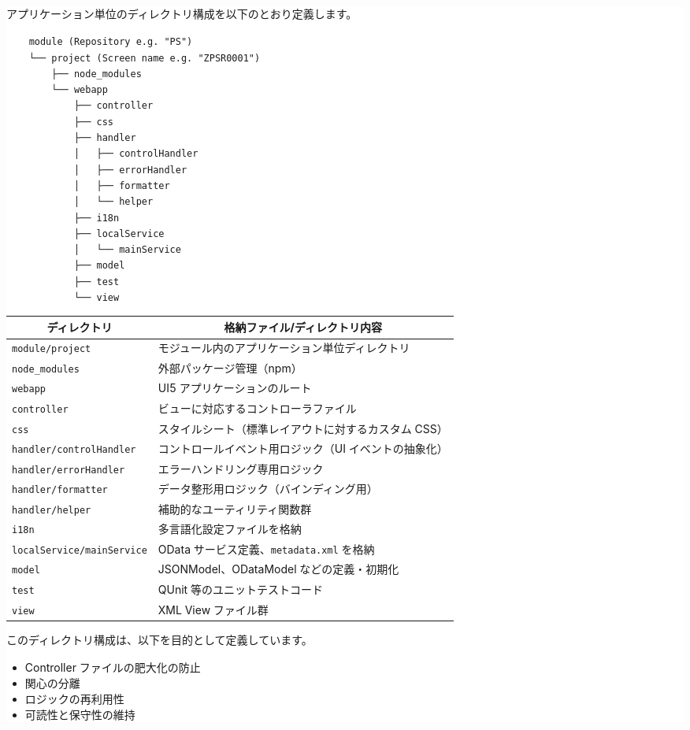 アプリケーション単位のディレクトリ構成を以下のとおり定義します。

```
    module (Repository e.g. "PS")
    └── project (Screen name e.g. "ZPSR0001")
        ├── node_modules
        └── webapp
            ├── controller
            ├── css
            ├── handler
            │   ├── controlHandler
            │   ├── errorHandler
            │   ├── formatter
            │   └── helper
            ├── i18n
            ├── localService
            │   └── mainService
            ├── model
            ├── test
            └── view
```

| ディレクトリ                     | 格納ファイル/ディレクトリ内容                 |
| -------------------------- | ------------------------------- |
| `module/project`           | モジュール内のアプリケーション単位ディレクトリ         |
| `node_modules`             | 外部パッケージ管理（npm）                  |
| `webapp`                   | UI5 アプリケーションのルート                |
| `controller`               | ビューに対応するコントローラファイル              |
| `css`                      | スタイルシート（標準レイアウトに対するカスタム CSS）    |
| `handler/controlHandler`   | コントロールイベント用ロジック（UI イベントの抽象化）    |
| `handler/errorHandler`     | エラーハンドリング専用ロジック                 |
| `handler/formatter`        | データ整形用ロジック（バインディング用）            |
| `handler/helper`           | 補助的なユーティリティ関数群                  |
| `i18n`                     | 多言語化設定ファイルを格納                   |
| `localService/mainService` | OData サービス定義、`metadata.xml` を格納 |
| `model`                    | JSONModel、ODataModel などの定義・初期化  |
| `test`                     | QUnit 等のユニットテストコード              |
| `view`                     | XML View ファイル群                  |

このディレクトリ構成は、以下を目的として定義しています。

-   Controller ファイルの肥大化の防止
-   関心の分離
-   ロジックの再利用性
-   可読性と保守性の維持
